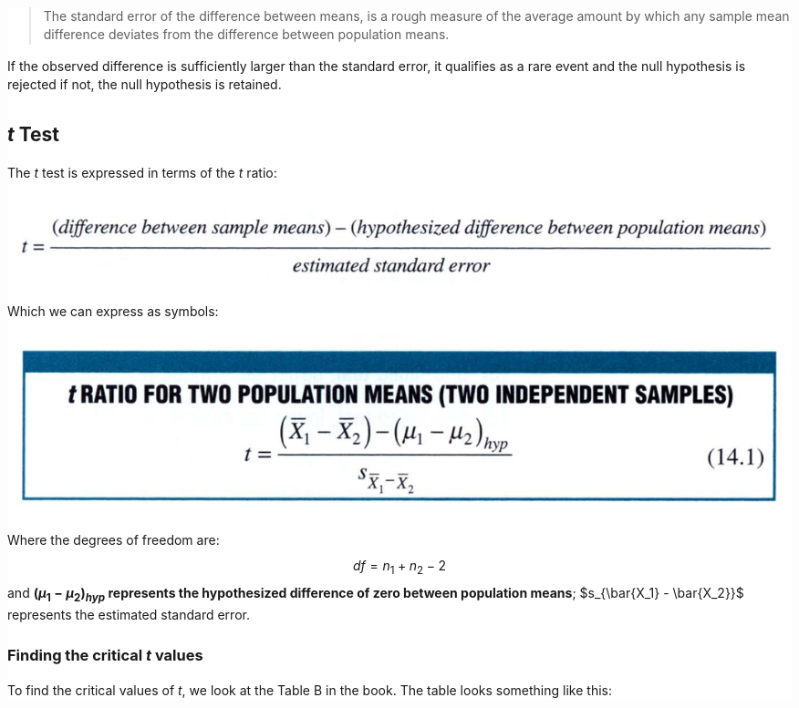 > The standard error of the difference between means, is a rough measure of the average amount by which any sample mean difference deviates from the difference between population means. 

If the observed difference is sufficiently larger than the standard error, it qualifies as a rare event and the null hypothesis is rejected if not, the null hypothesis is retained. 

## $t$ Test

The $t$ test is expressed in terms of the $t$ ratio: 

![image-20190507171326859](Statistics_main_Chapter14.assets/image-20190507171326859.png)

Which we can express as symbols: 

![image-20190507171351094](Statistics_main_Chapter14.assets/image-20190507171351094.png)

Where the degrees of freedom are: 
$$
df = n_1 + n_2 - 2
$$
and **$(\mu_1 - \mu_2)_{hyp}$ represents the hypothesized difference of zero between population means**; $s_{\bar{X_1} - \bar{X_2}}$ represents the estimated standard error. 

### Finding the critical $t$ values

To find the critical values of $t$, we look at the Table B in the book. The table looks something like this: 
